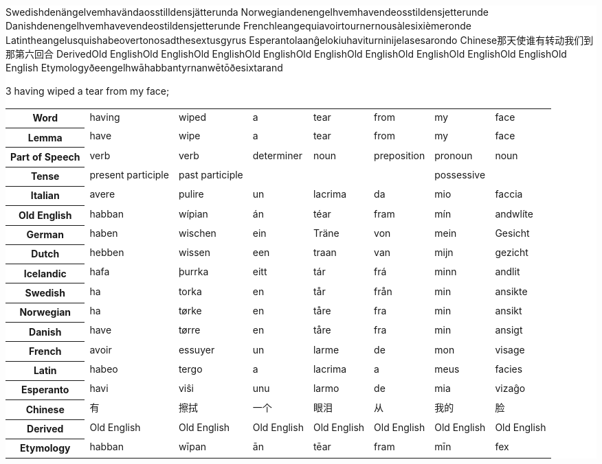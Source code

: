 <tr><th>Swedish</th><td>den</td><td>ängel</td><td>vem</td><td>ha</td><td>vända</td><td>oss</td><td>till</td><td>den</td><td>sjätte</td><td>runda</td></tr>
<tr><th>Norwegian</th><td>den</td><td>engel</td><td>hvem</td><td>ha</td><td>vende</td><td>oss</td><td>til</td><td>den</td><td>sjette</td><td>runde</td></tr>
<tr><th>Danish</th><td>den</td><td>engel</td><td>hvem</td><td>have</td><td>vende</td><td>os</td><td>til</td><td>den</td><td>sjette</td><td>runde</td></tr>
<tr><th>French</th><td>le</td><td>ange</td><td>qui</td><td>avoir</td><td>tourner</td><td>nous</td><td>à</td><td>le</td><td>sixième</td><td>ronde</td></tr>
<tr><th>Latin</th><td>the</td><td>angelus</td><td>quis</td><td>habeo</td><td>verto</td><td>nos</td><td>ad</td><td>the</td><td>sextus</td><td>gyrus</td></tr>
<tr><th>Esperanto</th><td>la</td><td>anĝelo</td><td>kiu</td><td>havi</td><td>turni</td><td>ni</td><td>je</td><td>la</td><td>sesa</td><td>rondo</td></tr>
<tr><th>Chinese</th><td>那</td><td>天使</td><td>谁</td><td>有</td><td>转动</td><td>我们</td><td>到</td><td>那</td><td>第六</td><td>回合</td></tr>
<tr><th>Derived</th><td>Old English</td><td>Old English</td><td>Old English</td><td>Old English</td><td>Old English</td><td>Old English</td><td>Old English</td><td>Old English</td><td>Old English</td><td>Old English</td></tr>
<tr><th>Etymology</th><td>ðe</td><td>engel</td><td>hwā</td><td>habban</td><td>tyrnan</td><td>wē</td><td>tō</td><td>ðe</td><td>sixta</td><td>rand</td></tr>
</table>

3 having wiped a tear from my face;

<table>
<tr><th>Word</th><td>having</td><td>wiped</td><td>a</td><td>tear</td><td>from</td><td>my</td><td>face</td></tr>
<tr><th>Lemma</th><td>have</td><td>wipe</td><td>a</td><td>tear</td><td>from</td><td>my</td><td>face</td></tr>
<tr><th>Part of Speech</th><td>verb</td><td>verb</td><td>determiner</td><td>noun</td><td>preposition</td><td>pronoun</td><td>noun</td></tr>
<tr><th>Tense</th><td>present participle</td><td>past participle</td><td></td><td></td><td></td><td>possessive</td><td></td></tr>
<tr><th>Italian</th><td>avere</td><td>pulire</td><td>un</td><td>lacrima</td><td>da</td><td>mio</td><td>faccia</td></tr>
<tr><th>Old English</th><td>habban</td><td>wípian</td><td>án</td><td>téar</td><td>fram</td><td>mín</td><td>andwlíte</td></tr>
<tr><th>German</th><td>haben</td><td>wischen</td><td>ein</td><td>Träne</td><td>von</td><td>mein</td><td>Gesicht</td></tr>
<tr><th>Dutch</th><td>hebben</td><td>wissen</td><td>een</td><td>traan</td><td>van</td><td>mijn</td><td>gezicht</td></tr>
<tr><th>Icelandic</th><td>hafa</td><td>þurrka</td><td>eitt</td><td>tár</td><td>frá</td><td>minn</td><td>andlit</td></tr>
<tr><th>Swedish</th><td>ha</td><td>torka</td><td>en</td><td>tår</td><td>från</td><td>min</td><td>ansikte</td></tr>
<tr><th>Norwegian</th><td>ha</td><td>tørke</td><td>en</td><td>tåre</td><td>fra</td><td>min</td><td>ansikt</td></tr>
<tr><th>Danish</th><td>have</td><td>tørre</td><td>en</td><td>tåre</td><td>fra</td><td>min</td><td>ansigt</td></tr>
<tr><th>French</th><td>avoir</td><td>essuyer</td><td>un</td><td>larme</td><td>de</td><td>mon</td><td>visage</td></tr>
<tr><th>Latin</th><td>habeo</td><td>tergo</td><td>a</td><td>lacrima</td><td>a</td><td>meus</td><td>facies</td></tr>
<tr><th>Esperanto</th><td>havi</td><td>viŝi</td><td>unu</td><td>larmo</td><td>de</td><td>mia</td><td>vizaĝo</td></tr>
<tr><th>Chinese</th><td>有</td><td>擦拭</td><td>一个</td><td>眼泪</td><td>从</td><td>我的</td><td>脸</td></tr>
<tr><th>Derived</th><td>Old English</td><td>Old English</td><td>Old English</td><td>Old English</td><td>Old English</td><td>Old English</td><td>Old English</td></tr>
<tr><th>Etymology</th><td>habban</td><td>wīpan</td><td>ān</td><td>tēar</td><td>fram</td><td>mīn</td><td>fex</td></tr>
</table>
